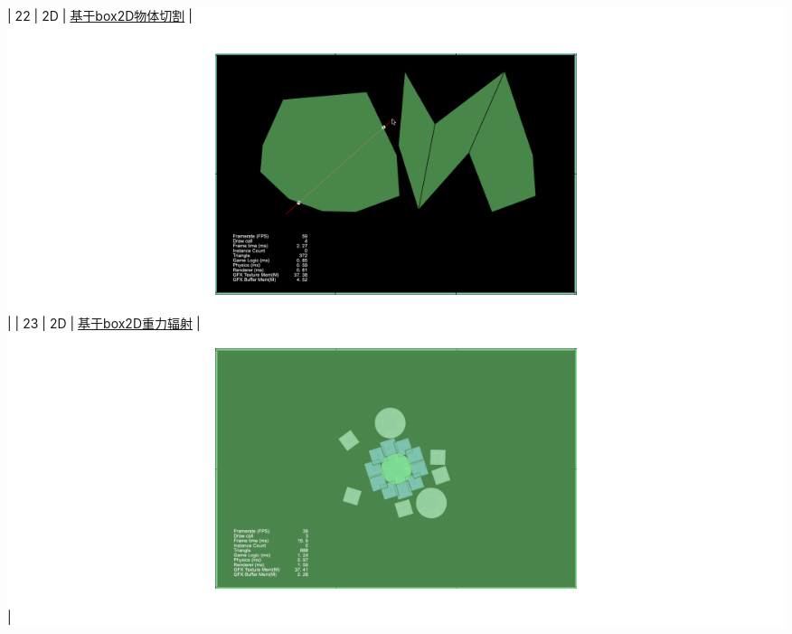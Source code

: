 | 22 | 2D | [基于box2D物体切割](https://gitee.com/yeshao2069/cocos-creator-how-to-use/tree/v3.6.x/proj/Physics/Creator3.6.1_Box2D_CuttingObjects) | <div align=center><img src="../../gif/202211/2022110301.gif" width="400" height="300" /></div> |
| 23 | 2D | [基于box2D重力辐射](https://gitee.com/yeshao2069/cocos-creator-how-to-use/tree/v3.6.x/proj/Physics/Creator3.6.1_Box2D_GravityRadial) | <div align=center><img src="../../gif/202211/2022110302.gif" width="400" height="300" /></div> |